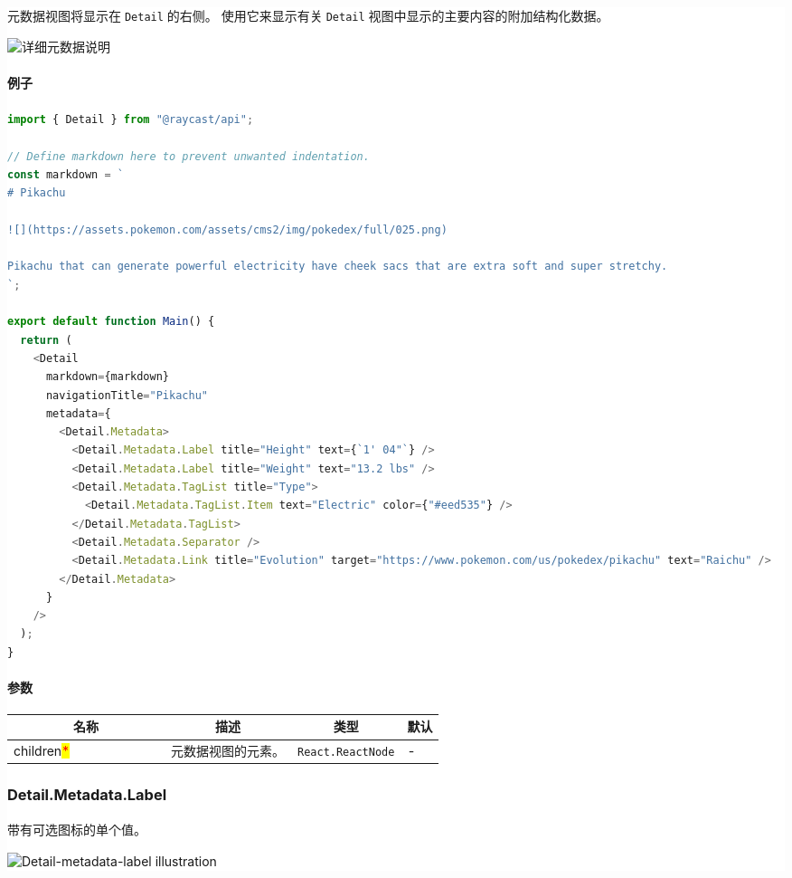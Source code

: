 元数据视图将显示在  `Detail` 的右侧。 使用它来显示有关  `Detail` 视图中显示的主要内容的附加结构化数据。

![详细元数据说明](../../.gitbook/assets/detail-metadata.png)

#### 例子

```typescript
import { Detail } from "@raycast/api";

// Define markdown here to prevent unwanted indentation.
const markdown = `
# Pikachu

![](https://assets.pokemon.com/assets/cms2/img/pokedex/full/025.png)

Pikachu that can generate powerful electricity have cheek sacs that are extra soft and super stretchy.
`;

export default function Main() {
  return (
    <Detail
      markdown={markdown}
      navigationTitle="Pikachu"
      metadata={
        <Detail.Metadata>
          <Detail.Metadata.Label title="Height" text={`1' 04"`} />
          <Detail.Metadata.Label title="Weight" text="13.2 lbs" />
          <Detail.Metadata.TagList title="Type">
            <Detail.Metadata.TagList.Item text="Electric" color={"#eed535"} />
          </Detail.Metadata.TagList>
          <Detail.Metadata.Separator />
          <Detail.Metadata.Link title="Evolution" target="https://www.pokemon.com/us/pokedex/pikachu" text="Raichu" />
        </Detail.Metadata>
      }
    />
  );
}
```

#### 参数

<table><thead><tr><th width="160">名称</th><th>描述</th><th>类型</th><th>默认</th></tr></thead><tbody><tr><td>children<mark style="color:red;">*</mark></td><td>元数据视图的元素。</td><td><code>React.ReactNode</code></td><td>-</td></tr></tbody></table>

### Detail.Metadata.Label

带有可选图标的单个值。

![Detail-metadata-label illustration](../../.gitbook/assets/detail-metadata-label.png)
